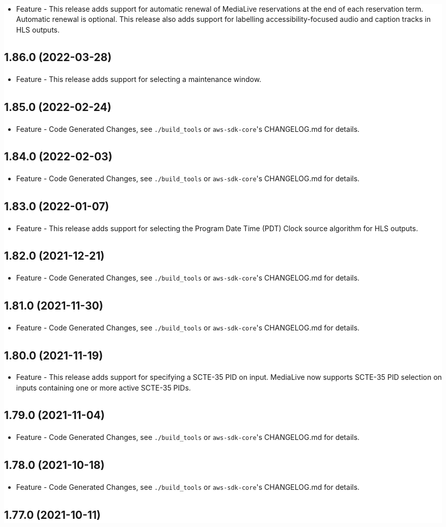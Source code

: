 * Feature - This release adds support for automatic renewal of MediaLive reservations at the end of each reservation term. Automatic renewal is optional. This release also adds support for labelling accessibility-focused audio and caption tracks in HLS outputs.

1.86.0 (2022-03-28)
------------------

* Feature - This release adds support for selecting a maintenance window.

1.85.0 (2022-02-24)
------------------

* Feature - Code Generated Changes, see `./build_tools` or `aws-sdk-core`'s CHANGELOG.md for details.

1.84.0 (2022-02-03)
------------------

* Feature - Code Generated Changes, see `./build_tools` or `aws-sdk-core`'s CHANGELOG.md for details.

1.83.0 (2022-01-07)
------------------

* Feature - This release adds support for selecting the Program Date Time (PDT) Clock source algorithm for HLS outputs.

1.82.0 (2021-12-21)
------------------

* Feature - Code Generated Changes, see `./build_tools` or `aws-sdk-core`'s CHANGELOG.md for details.

1.81.0 (2021-11-30)
------------------

* Feature - Code Generated Changes, see `./build_tools` or `aws-sdk-core`'s CHANGELOG.md for details.

1.80.0 (2021-11-19)
------------------

* Feature - This release adds support for specifying a SCTE-35 PID on input. MediaLive now supports SCTE-35 PID selection on inputs containing one or more active SCTE-35 PIDs.

1.79.0 (2021-11-04)
------------------

* Feature - Code Generated Changes, see `./build_tools` or `aws-sdk-core`'s CHANGELOG.md for details.

1.78.0 (2021-10-18)
------------------

* Feature - Code Generated Changes, see `./build_tools` or `aws-sdk-core`'s CHANGELOG.md for details.

1.77.0 (2021-10-11)
------------------
